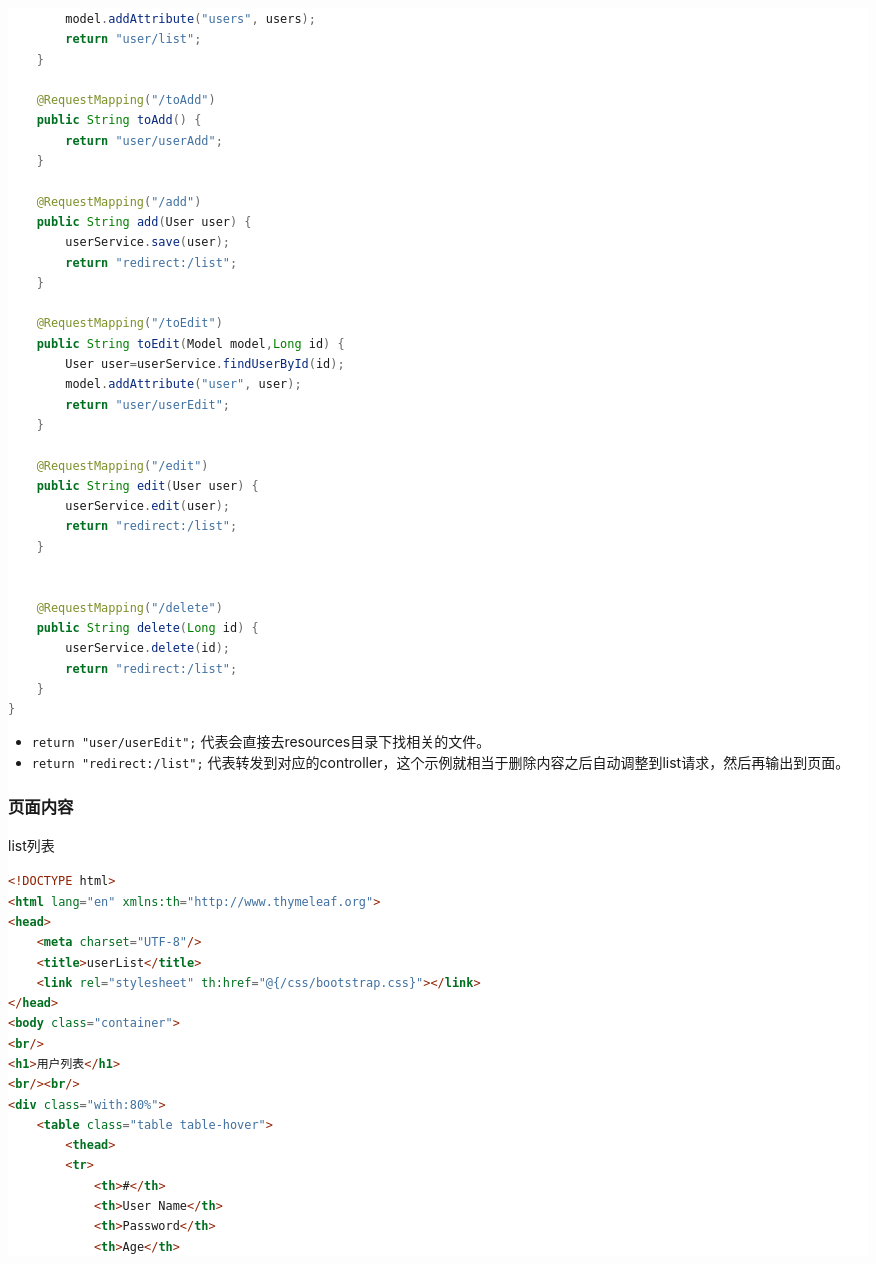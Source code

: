 ``` java
        model.addAttribute("users", users);
        return "user/list";
    }

    @RequestMapping("/toAdd")
    public String toAdd() {
        return "user/userAdd";
    }

    @RequestMapping("/add")
    public String add(User user) {
        userService.save(user);
        return "redirect:/list";
    }

    @RequestMapping("/toEdit")
    public String toEdit(Model model,Long id) {
        User user=userService.findUserById(id);
        model.addAttribute("user", user);
        return "user/userEdit";
    }

    @RequestMapping("/edit")
    public String edit(User user) {
        userService.edit(user);
        return "redirect:/list";
    }


    @RequestMapping("/delete")
    public String delete(Long id) {
        userService.delete(id);
        return "redirect:/list";
    }
}
```

- ```return "user/userEdit";``` 代表会直接去resources目录下找相关的文件。  
- ```return "redirect:/list";``` 代表转发到对应的controller，这个示例就相当于删除内容之后自动调整到list请求，然后再输出到页面。


### 页面内容

list列表

``` html
<!DOCTYPE html>
<html lang="en" xmlns:th="http://www.thymeleaf.org">
<head>
    <meta charset="UTF-8"/>
    <title>userList</title>
    <link rel="stylesheet" th:href="@{/css/bootstrap.css}"></link>
</head>
<body class="container">
<br/>
<h1>用户列表</h1>
<br/><br/>
<div class="with:80%">
    <table class="table table-hover">
        <thead>
        <tr>
            <th>#</th>
            <th>User Name</th>
            <th>Password</th>
            <th>Age</th>
```